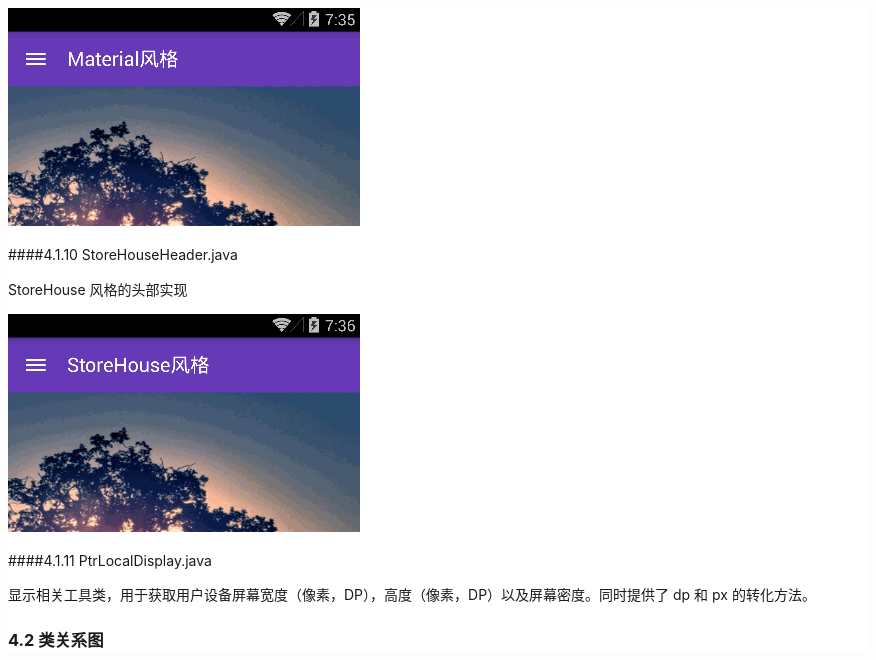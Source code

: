 ![material-design-header.gif](image/material-design-header.gif)

####4.1.10 StoreHouseHeader.java

StoreHouse 风格的头部实现

![store-house-header.gif](image/store-house-header.gif)

####4.1.11 PtrLocalDisplay.java

显示相关工具类，用于获取用户设备屏幕宽度（像素，DP），高度（像素，DP）以及屏幕密度。同时提供了 dp 和 px 的转化方法。

### 4.2 类关系图